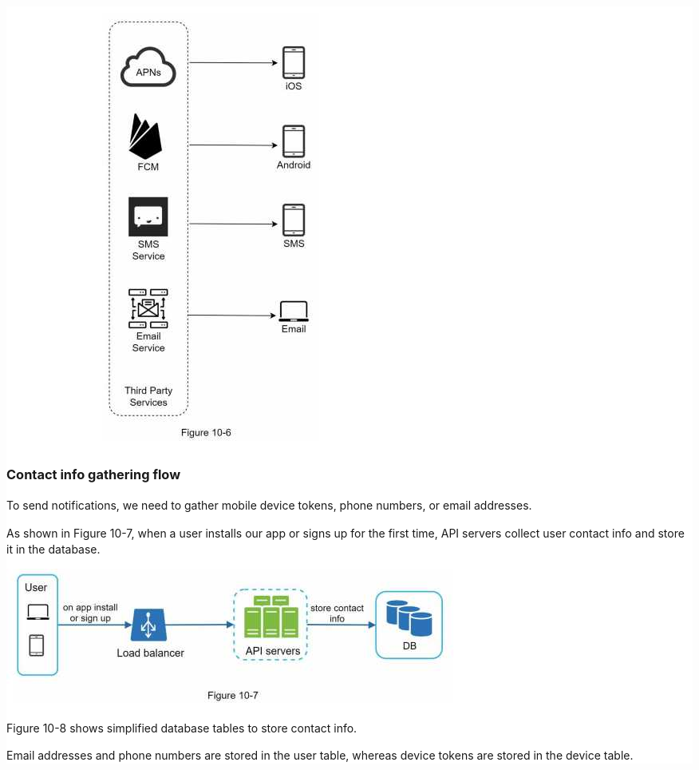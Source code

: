 ![fg10-6](img/fg10-6.jpg)



### Contact info gathering flow
To send notifications, we need to gather mobile device tokens, phone numbers, or email addresses. 

As shown in Figure 10-7, when a user installs our app or signs up for the first time, API servers collect user contact info and store it in the database.

![fg10-7](img/fg10-7.jpg)

Figure 10-8 shows simplified database tables to store contact info. 

Email addresses and phone numbers are stored in the user table, whereas device tokens are stored in the device table. 
